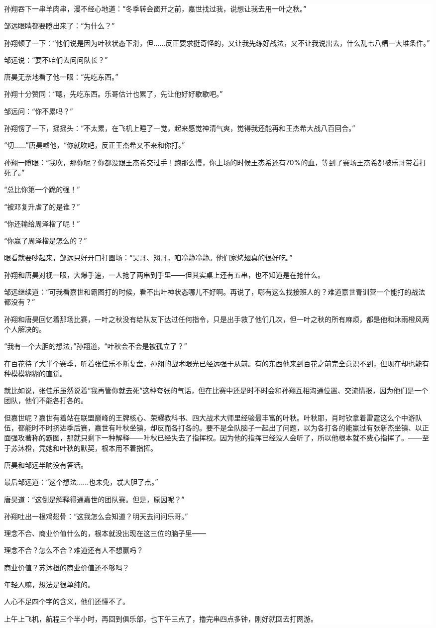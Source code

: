 孙翔吞下一串羊肉串，漫不经心地道：“冬季转会窗开之前，嘉世找过我，说想让我去用一叶之秋。”

邹远眼睛都要瞪出来了：“为什么？”

孙翔顿了一下：“他们说是因为叶秋状态下滑，但……反正要求挺奇怪的，又让我先练好战法，又不让我说出去，什么乱七八糟一大堆条件。”

邹远说：“要不咱们去问问队长？”

唐昊无奈地看了他一眼：“先吃东西。”

孙翔十分赞同：“嗯，先吃东西。乐哥估计也累了，先让他好好歇歇吧。”

邹远问：“你不累吗？”

孙翔愣了一下，摇摇头：“不太累，在飞机上睡了一觉，起来感觉神清气爽，觉得我还能再和王杰希大战八百回合。”

“切……”唐昊嘘他，“你就吹吧，反正王杰希又不来和你打。”

孙翔一瞪眼：“我吹，那你呢？你都没跟王杰希交过手！跑那么慢，你上场的时候王杰希还有70%的血，等到了赛场王杰希都被乐哥带着打死了。”

“总比你第一个跪的强！”

“被邓复升虐了的是谁？”

“你还输给周泽楷了呢！”

“你赢了周泽楷是怎么的？”

眼看就要吵起来，邹远只好开口打圆场：“昊哥、翔哥，咱冷静冷静。他们家烤翅真的很好吃。”

孙翔和唐昊对视一眼，大爆手速，一人抢了两串到手里——但其实桌上还有五串，也不知道是在抢什么。

邹远继续道：“可我看嘉世和霸图打的时候，看不出叶神状态哪儿不好啊。再说了，哪有这么找接班人的？难道嘉世青训营一个能打的战法都没有？”

孙翔和唐昊回忆着那场比赛，一叶之秋没有给队友下达过任何指令，只是出手救了他们几次，但一叶之秋的所有麻烦，都是他和沐雨橙风两个人解决的。

“我有一个大胆的想法，”孙翔道，“叶秋会不会是被孤立了？”

在百花待了大半个赛季，听着张佳乐不断复盘，孙翔的战术眼光已经远强于从前。有的东西他来到百花之前完全意识不到，但现在却也能有种模模糊糊的直觉。

就比如说，张佳乐虽然说着“我再管你就去死”这种夸张的气话，但在比赛中还是时不时会和孙翔互相沟通位置、交流情报，因为他们是一个团队，他们不能各打各的。

但嘉世呢？嘉世有着站在联盟巅峰的王牌核心、荣耀教科书、四大战术大师里经验最丰富的叶秋。叶秋耶，肖时钦拿着雷霆这么个中游队伍，都能时不时挤进季后赛，嘉世有叶秋坐镇，却反而各打各的。要不是全队脑子一起出了问题，以为各打各的能赢过有张新杰坐镇、以正面强攻著称的霸图，那就只剩下一种解释——叶秋已经失去了指挥权。因为他的指挥已经没人会听了，所以他根本就不费心指挥了。——至于苏沐橙，凭她和叶秋的默契，根本用不着指挥。

唐昊和邹远半晌没有答话。

最后邹远道：“这个想法……也未免，忒大胆了点。”

唐昊道：“这倒是解释得通嘉世的团队赛。但是，原因呢？”

孙翔吐出一根鸡翅骨：“这我怎么会知道？明天去问问乐哥。”

理念不合、商业价值什么的，根本就没出现在这三位的脑子里——

理念不合？怎么不合？难道还有人不想赢吗？

商业价值？苏沐橙的商业价值还不够吗？

年轻人嘛，想法是很单纯的。

人心不足四个字的含义，他们还懂不了。

上午上飞机，航程三个半小时，再回到俱乐部，也下午三点了，撸完串四点多钟，刚好就回去打网游。

